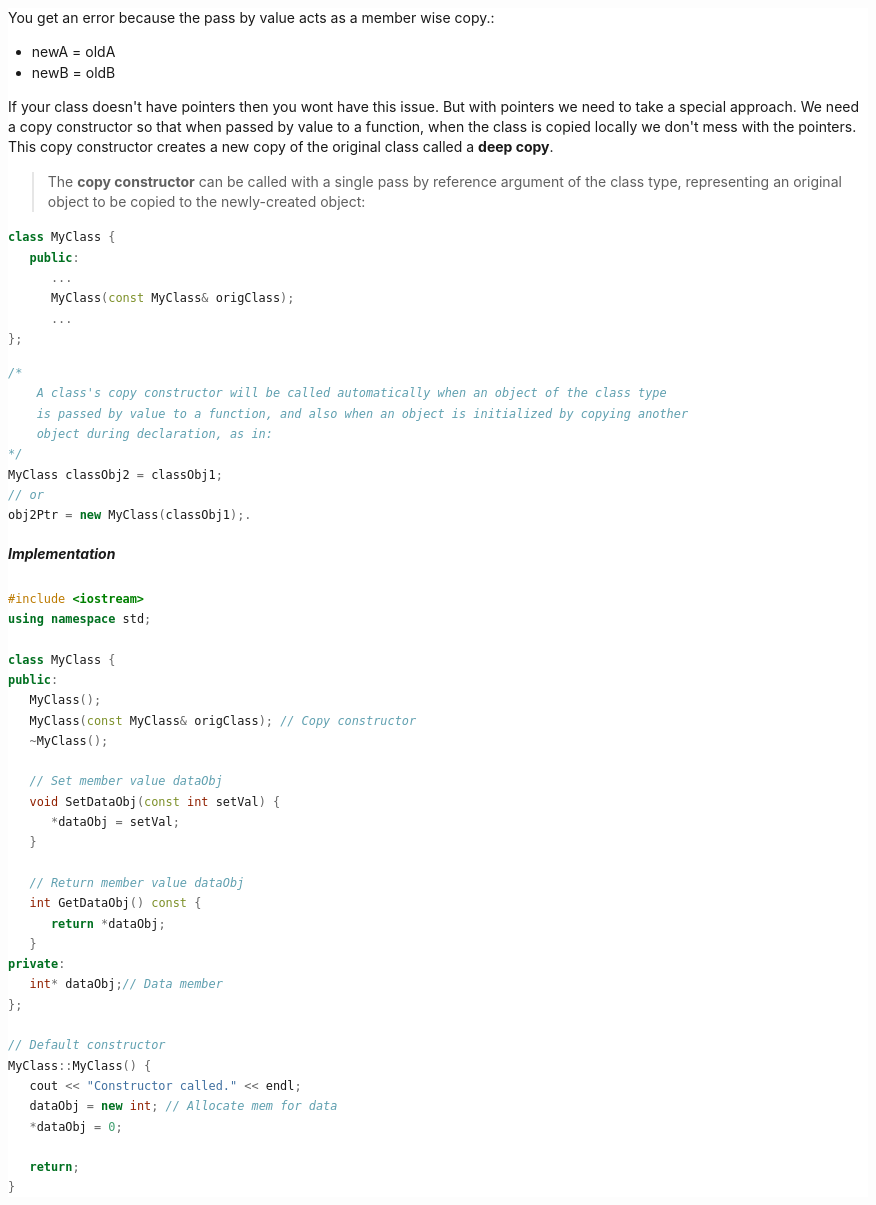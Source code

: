 You get an error because the pass by value acts as a member wise copy.:

- newA = oldA
- newB = oldB

If your class doesn't have pointers then you wont have this issue. But with pointers we need to take a special approach. We need a copy constructor so that when passed by value to a function, when the class is copied locally we don't mess with the pointers. This copy constructor creates a new copy of the original class called a **deep copy**. 

> The **copy constructor** can be called with a single pass by reference argument of the class type, representing an original object to be copied to the newly-created object:

```cpp
class MyClass {
   public:
      ...
      MyClass(const MyClass& origClass);
      ...
};
```

```cpp
/*
	A class's copy constructor will be called automatically when an object of the class type 
	is passed by value to a function, and also when an object is initialized by copying another 
	object during declaration, as in: 
*/
MyClass classObj2 = classObj1; 
// or 
obj2Ptr = new MyClass(classObj1);.
```

##### Implementation

```cpp
#include <iostream>
using namespace std;

class MyClass {
public:
   MyClass();
   MyClass(const MyClass& origClass); // Copy constructor
   ~MyClass();
   
   // Set member value dataObj
   void SetDataObj(const int setVal) {
      *dataObj = setVal;
   }
   
   // Return member value dataObj
   int GetDataObj() const {
      return *dataObj;
   }
private:
   int* dataObj;// Data member
};

// Default constructor
MyClass::MyClass() {
   cout << "Constructor called." << endl;
   dataObj = new int; // Allocate mem for data
   *dataObj = 0;
   
   return;
}

```